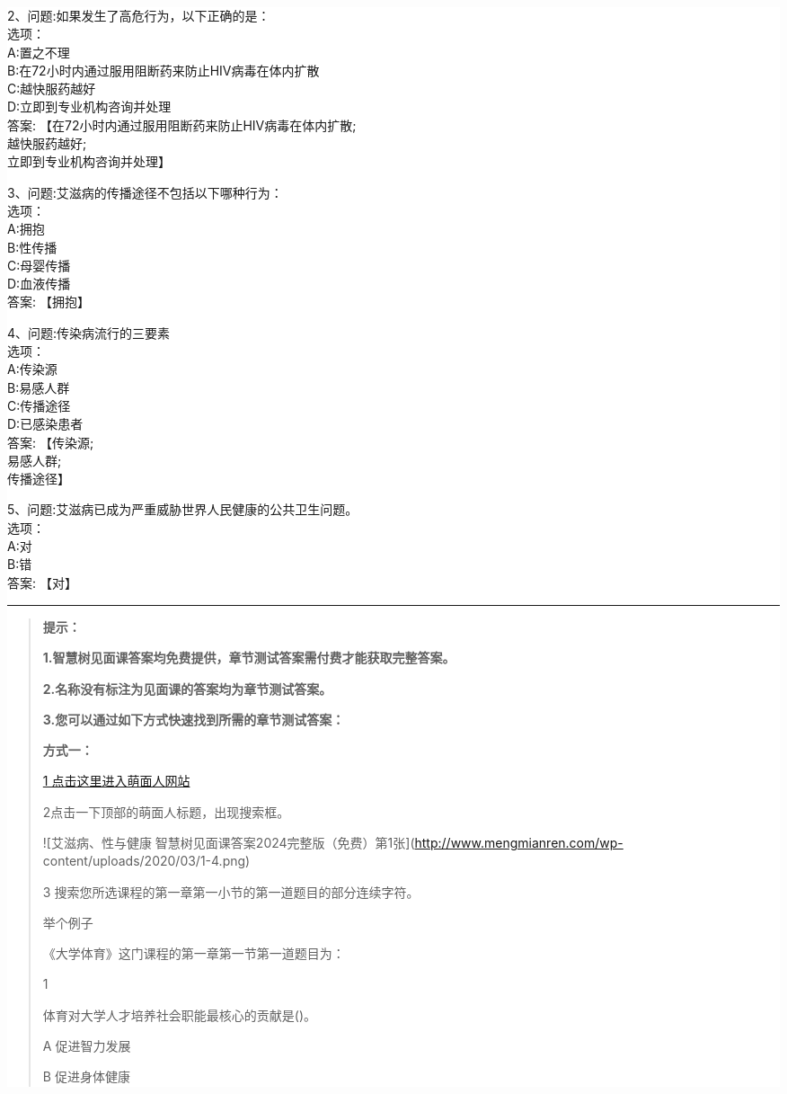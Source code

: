 2、问题:如果发生了高危行为，以下正确的是：  
选项：  
A:置之不理  
B:在72小时内通过服用阻断药来防止HIV病毒在体内扩散  
C:越快服药越好  
D:立即到专业机构咨询并处理  
答案: 【在72小时内通过服用阻断药来防止HIV病毒在体内扩散;  
越快服药越好;  
立即到专业机构咨询并处理】

3、问题:艾滋病的传播途径不包括以下哪种行为：  
选项：  
A:拥抱  
B:性传播  
C:母婴传播  
D:血液传播  
答案: 【拥抱】

4、问题:传染病流行的三要素  
选项：  
A:传染源  
B:易感人群  
C:传播途径  
D:已感染患者  
答案: 【传染源;  
易感人群;  
传播途径】

5、问题:艾滋病已成为严重威胁世界人民健康的公共卫生问题。  
选项：  
A:对  
B:错  
答案: 【对】

* * *

> **提示：**
>
> **1.智慧树见面课答案均免费提供，章节测试答案需付费才能获取完整答案。**
>
> **2.名称没有标注为见面课的答案均为章节测试答案。**
>
> **3.您可以通过如下方式快速找到所需的章节测试答案：**
>
> **方式一：**
>
> [1 点击这里进入萌面人网站](http://www.mengmianren.com/)
>
> 2点击一下顶部的萌面人标题，出现搜索框。
>
> ![艾滋病、性与健康 智慧树见面课答案2024完整版（免费）第1张](http://www.mengmianren.com/wp-
> content/uploads/2020/03/1-4.png)
>
> 3 搜索您所选课程的第一章第一小节的第一道题目的部分连续字符。
>
> 举个例子
>
> 《大学体育》这门课程的第一章第一节第一道题目为：
>
> 1
>
> 体育对大学人才培养社会职能最核心的贡献是()。
>
> A 促进智力发展
>
> B 促进身体健康